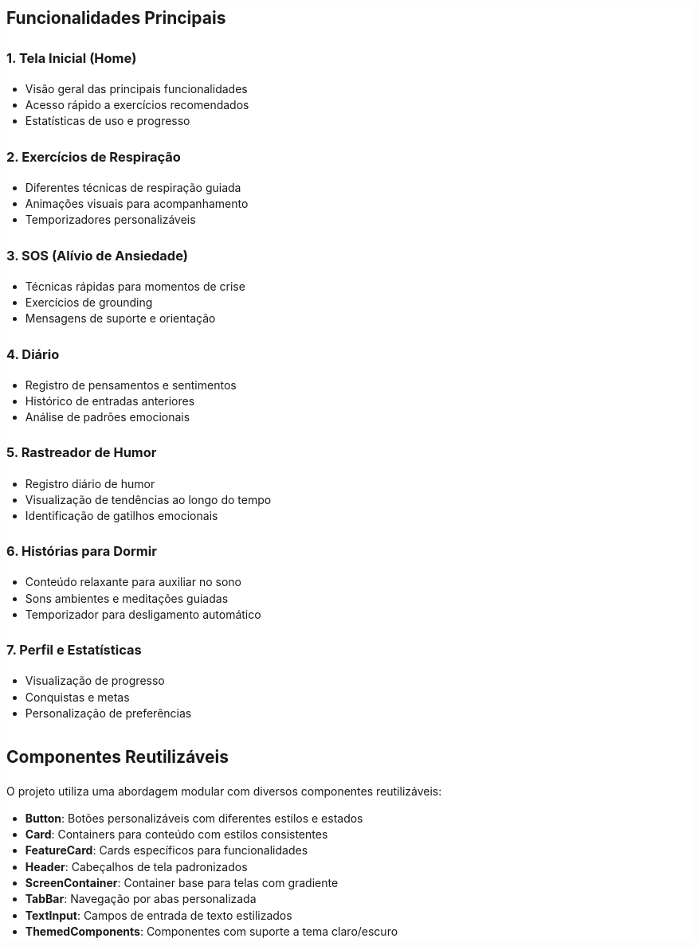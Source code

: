 ## Funcionalidades Principais

### 1. Tela Inicial (Home)
- Visão geral das principais funcionalidades
- Acesso rápido a exercícios recomendados
- Estatísticas de uso e progresso

### 2. Exercícios de Respiração
- Diferentes técnicas de respiração guiada
- Animações visuais para acompanhamento
- Temporizadores personalizáveis

### 3. SOS (Alívio de Ansiedade)
- Técnicas rápidas para momentos de crise
- Exercícios de grounding
- Mensagens de suporte e orientação

### 4. Diário
- Registro de pensamentos e sentimentos
- Histórico de entradas anteriores
- Análise de padrões emocionais

### 5. Rastreador de Humor
- Registro diário de humor
- Visualização de tendências ao longo do tempo
- Identificação de gatilhos emocionais

### 6. Histórias para Dormir
- Conteúdo relaxante para auxiliar no sono
- Sons ambientes e meditações guiadas
- Temporizador para desligamento automático

### 7. Perfil e Estatísticas
- Visualização de progresso
- Conquistas e metas
- Personalização de preferências

## Componentes Reutilizáveis

O projeto utiliza uma abordagem modular com diversos componentes reutilizáveis:

- **Button**: Botões personalizáveis com diferentes estilos e estados
- **Card**: Containers para conteúdo com estilos consistentes
- **FeatureCard**: Cards específicos para funcionalidades
- **Header**: Cabeçalhos de tela padronizados
- **ScreenContainer**: Container base para telas com gradiente
- **TabBar**: Navegação por abas personalizada
- **TextInput**: Campos de entrada de texto estilizados
- **ThemedComponents**: Componentes com suporte a tema claro/escuro
